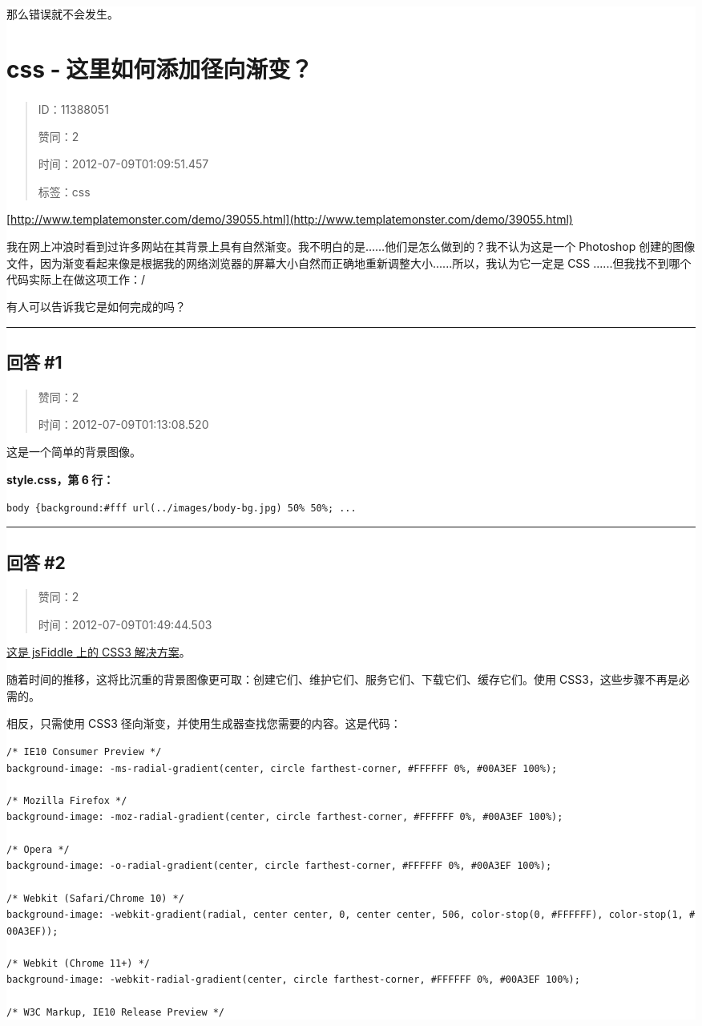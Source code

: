 那么错误就不会发生。

# css - 这里如何添加径向渐变？

> ID：11388051
> 
> 赞同：2
> 
> 时间：2012-07-09T01:09:51.457
> 
> 标签：css

[http://www.templatemonster.com/demo/39055.html](http://www.templatemonster.com/demo/39055.html)

我在网上冲浪时看到过许多网站在其背景上具有自然渐变。我不明白的是……他们是怎么做到的？我不认为这是一个 Photoshop 创建的图像文件，因为渐变看起来像是根据我的网络浏览器的屏幕大小自然而正确地重新调整大小......所以，我认为它一定是 CSS ......但我找不到哪个代码实际上在做这项工作：/

有人可以告诉我它是如何完成的吗？

* * *

## 回答 #1

> 赞同：2
> 
> 时间：2012-07-09T01:13:08.520

这是一个简单的背景图像。

**style.css，第 6 行：**

```
body {background:#fff url(../images/body-bg.jpg) 50% 50%; ... 
```

* * *

## 回答 #2

> 赞同：2
> 
> 时间：2012-07-09T01:49:44.503

[这是 jsFiddle 上的 CSS3 解决方案](http://jsfiddle.net/Xde5G/)。

随着时间的推移，这将比沉重的背景图像更可取：创建它们、维护它们、服务它们、下载它们、缓存它们。使用 CSS3，这些步骤不再是必需的。

相反，只需使用 CSS3 径向渐变，并使用生成器查找您需要的内容。这是代码：

```
/* IE10 Consumer Preview */ 
background-image: -ms-radial-gradient(center, circle farthest-corner, #FFFFFF 0%, #00A3EF 100%);

/* Mozilla Firefox */ 
background-image: -moz-radial-gradient(center, circle farthest-corner, #FFFFFF 0%, #00A3EF 100%);

/* Opera */ 
background-image: -o-radial-gradient(center, circle farthest-corner, #FFFFFF 0%, #00A3EF 100%);

/* Webkit (Safari/Chrome 10) */ 
background-image: -webkit-gradient(radial, center center, 0, center center, 506, color-stop(0, #FFFFFF), color-stop(1, #00A3EF));

/* Webkit (Chrome 11+) */ 
background-image: -webkit-radial-gradient(center, circle farthest-corner, #FFFFFF 0%, #00A3EF 100%);

/* W3C Markup, IE10 Release Preview */ 
```
